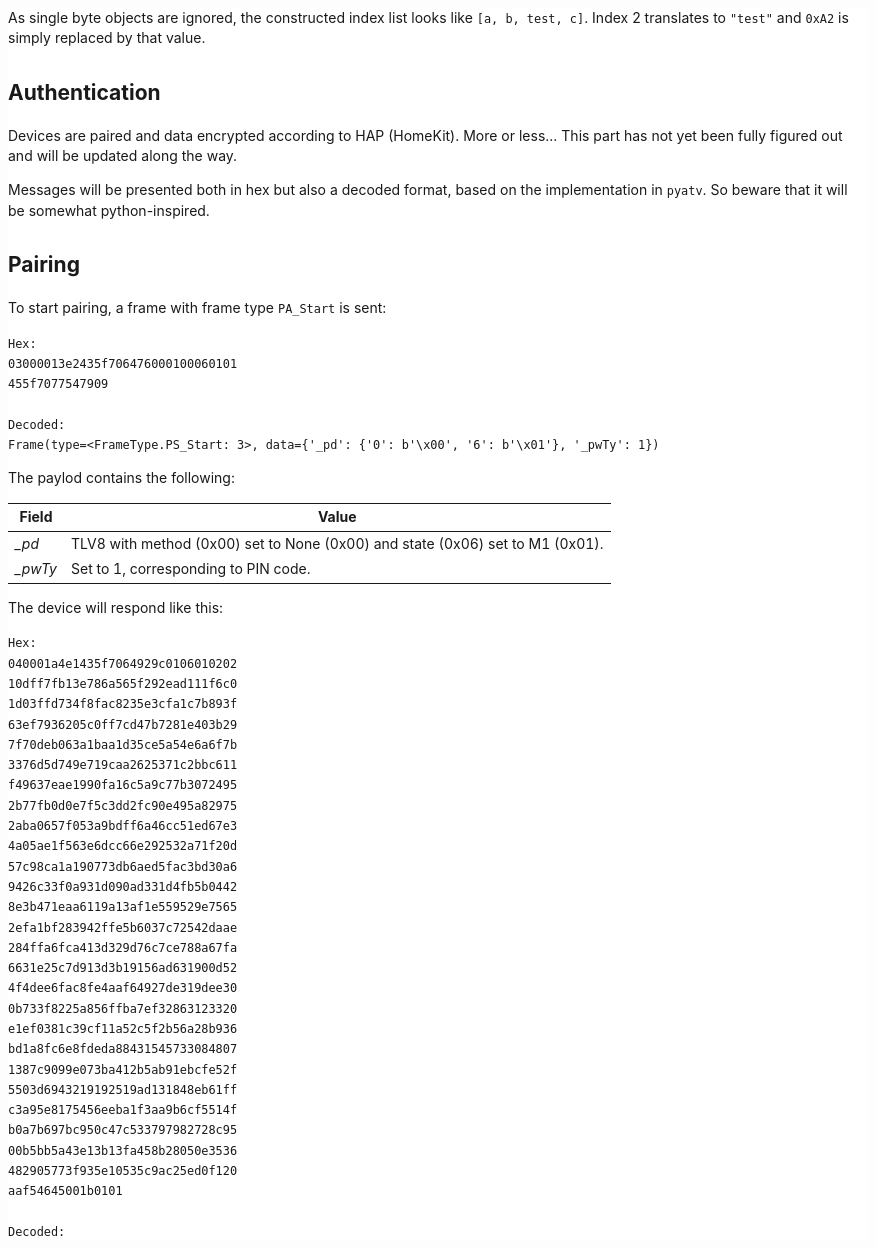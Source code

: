 As single byte objects are ignored, the constructed index list looks
like `[a, b, test, c]`. Index 2 translates to `"test"` and  `0xA2` is simply
replaced by that value.

## Authentication

Devices are paired and data encrypted according to HAP (HomeKit). More or less... This
part has not yet been fully figured out and will be updated along the way.

Messages will be presented both in hex but also a decoded format, based on the
implementation in `pyatv`. So beware that it will be somewhat python-inspired.

## Pairing

To start pairing, a frame with frame type `PA_Start` is sent:

```
Hex:
03000013e2435f706476000100060101
455f7077547909

Decoded:
Frame(type=<FrameType.PS_Start: 3>, data={'_pd': {'0': b'\x00', '6': b'\x01'}, '_pwTy': 1})
```
The paylod contains the following:

| Field | Value |
| ----- | ----- |
| *\_pd* | TLV8 with method (0x00) set to None (0x00) and state (0x06) set to M1 (0x01).
| *\_pwTy* | Set to 1, corresponding to PIN code.

The device will respond like this:

```
Hex:
040001a4e1435f7064929c0106010202
10dff7fb13e786a565f292ead111f6c0
1d03ffd734f8fac8235e3cfa1c7b893f
63ef7936205c0ff7cd47b7281e403b29
7f70deb063a1baa1d35ce5a54e6a6f7b
3376d5d749e719caa2625371c2bbc611
f49637eae1990fa16c5a9c77b3072495
2b77fb0d0e7f5c3dd2fc90e495a82975
2aba0657f053a9bdff6a46cc51ed67e3
4a05ae1f563e6dcc66e292532a71f20d
57c98ca1a190773db6aed5fac3bd30a6
9426c33f0a931d090ad331d4fb5b0442
8e3b471eaa6119a13af1e559529e7565
2efa1bf283942ffe5b6037c72542daae
284ffa6fca413d329d76c7ce788a67fa
6631e25c7d913d3b19156ad631900d52
4f4dee6fac8fe4aaf64927de319dee30
0b733f8225a856ffba7ef32863123320
e1ef0381c39cf11a52c5f2b56a28b936
bd1a8fc6e8fdeda88431545733084807
1387c9099e073ba412b5ab91ebcfe52f
5503d6943219192519ad131848eb61ff
c3a95e8175456eeba1f3aa9b6cf5514f
b0a7b697bc950c47c533797982728c95
00b5bb5a43e13b13fa458b28050e3536
482905773f935e10535c9ac25ed0f120
aaf54645001b0101

Decoded:
```